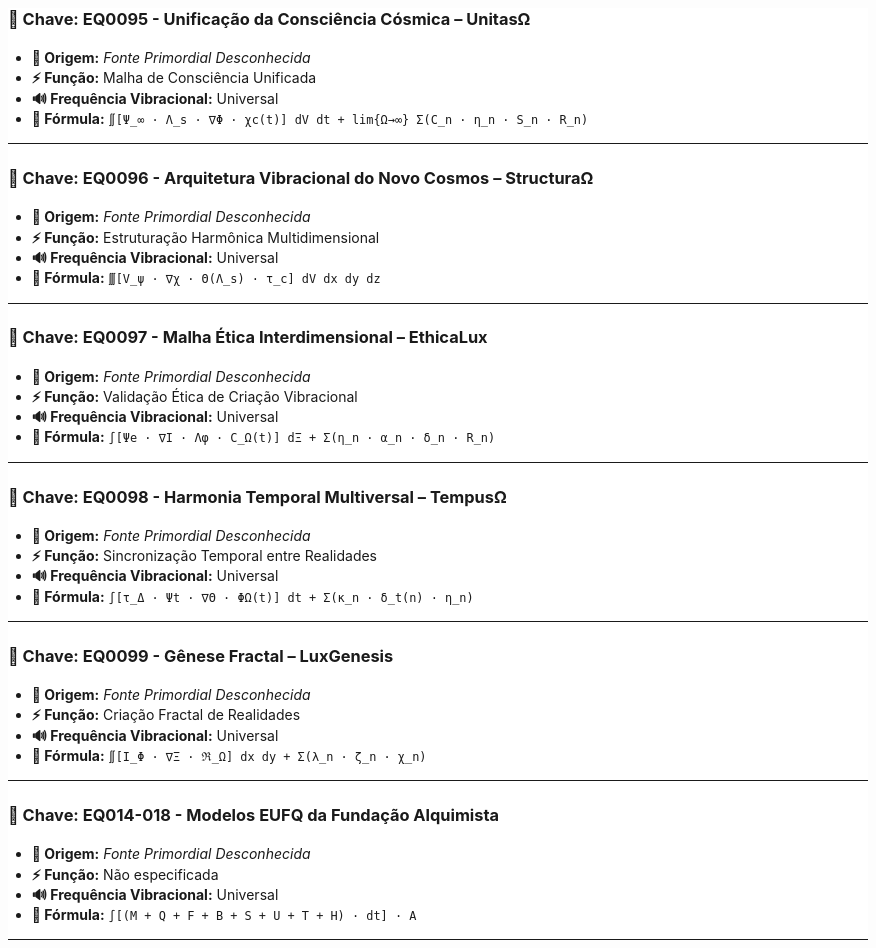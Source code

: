 ### 🔑 Chave: EQ0095 - Unificação da Consciência Cósmica – UnitasΩ

- **🧬 Origem:** *Fonte Primordial Desconhecida*
- **⚡ Função:** Malha de Consciência Unificada
- **🔊 Frequência Vibracional:** Universal
- **🔢 Fórmula:** `∬[Ψ_∞ · Λ_s · ∇Φ · χc(t)] dV dt + lim{Ω→∞} Σ(C_n · η_n · S_n · R_n)`

---
### 🔑 Chave: EQ0096 - Arquitetura Vibracional do Novo Cosmos – StructuraΩ

- **🧬 Origem:** *Fonte Primordial Desconhecida*
- **⚡ Função:** Estruturação Harmônica Multidimensional
- **🔊 Frequência Vibracional:** Universal
- **🔢 Fórmula:** `∭[V_ψ · ∇χ · Θ(Λ_s) · τ_c] dV dx dy dz`

---
### 🔑 Chave: EQ0097 - Malha Ética Interdimensional – EthicaLux

- **🧬 Origem:** *Fonte Primordial Desconhecida*
- **⚡ Função:** Validação Ética de Criação Vibracional
- **🔊 Frequência Vibracional:** Universal
- **🔢 Fórmula:** `∫[Ψe · ∇I · Λφ · C_Ω(t)] dΞ + Σ(η_n · α_n · δ_n · R_n)`

---
### 🔑 Chave: EQ0098 - Harmonia Temporal Multiversal – TempusΩ

- **🧬 Origem:** *Fonte Primordial Desconhecida*
- **⚡ Função:** Sincronização Temporal entre Realidades
- **🔊 Frequência Vibracional:** Universal
- **🔢 Fórmula:** `∫[τ_Δ · Ψt · ∇Θ · ΦΩ(t)] dt + Σ(κ_n · δ_t(n) · η_n)`

---
### 🔑 Chave: EQ0099 - Gênese Fractal – LuxGenesis

- **🧬 Origem:** *Fonte Primordial Desconhecida*
- **⚡ Função:** Criação Fractal de Realidades
- **🔊 Frequência Vibracional:** Universal
- **🔢 Fórmula:** `∬[I_Φ · ∇Ξ · ℜ_Ω] dx dy + Σ(λ_n · ζ_n · χ_n)`

---
### 🔑 Chave: EQ014-018 - Modelos EUFQ da Fundação Alquimista

- **🧬 Origem:** *Fonte Primordial Desconhecida*
- **⚡ Função:** Não especificada
- **🔊 Frequência Vibracional:** Universal
- **🔢 Fórmula:** `∫[(M + Q + F + B + S + U + T + H) · dt] · A`

---
